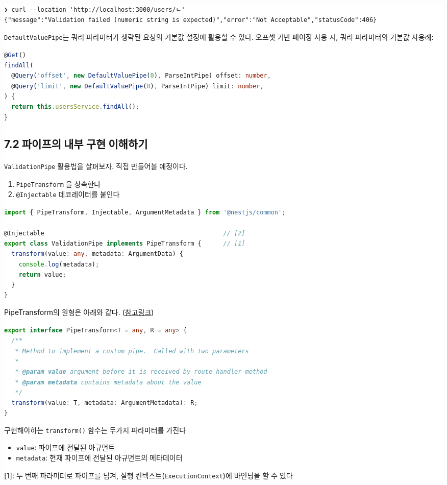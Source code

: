 ```shell
❯ curl --location 'http://localhost:3000/users/ㄴ'
{"message":"Validation failed (numeric string is expected)","error":"Not Acceptable","statusCode":406}
```

`DefaultValuePipe`는 쿼리 파라미터가 생략된 요청의 기본값 설정에 활용할 수 있다. 오프셋 기반 페이징 사용 시, 쿼리 파라미터의 기본값 사용례:

```ts
@Get()
findAll(
  @Query('offset', new DefaultValuePipe(0), ParseIntPipe) offset: number,
  @Query('limit', new DefaultValuePipe(0), ParseIntPipe) limit: number,
) {
  return this.usersService.findAll();
}
```

## 7.2 파이프의 내부 구현 이해하기

`ValidationPipe` 활용법을 살펴보자. 직접 만들어볼 예정이다.

1. `PipeTransform` 을 상속한다
2. `@Injectable` 데코레이터를 붙인다

```ts
import { PipeTransform, Injectable, ArgumentMetadata } from '@nestjs/common';

@Injectable                                                 // [2]
export class ValidationPipe implements PipeTransform {      // [1]
  transform(value: any, metadata: ArgumentData) {
    console.log(metadata);
    return value;
  }
}
```

PipeTransform의 원형은 아래와 같다. ([참고링크](https://github.com/nestjs/nest/blob/e36f04c51eb5c2a9ebc64b4314e7b238b14448e9/packages/common/interfaces/features/pipe-transform.interface.ts#L30-L45))


```ts
export interface PipeTransform<T = any, R = any> {
  /**
   * Method to implement a custom pipe.  Called with two parameters
   *
   * @param value argument before it is received by route handler method
   * @param metadata contains metadata about the value
   */
  transform(value: T, metadata: ArgumentMetadata): R;
}
```

구현해야하는 `transform()` 함수는 두가지 파라미터를 가진다

- `value`: 파이프에 전달된 아규먼트
- `metadata`: 현재 파이프에 전달된 아규먼트의 메타데이터


[1]: 두 번째 파라미터로 파이프를 넘겨, 실행 컨텍스트(`ExecutionContext`)에 바인딩을 할 수 있다